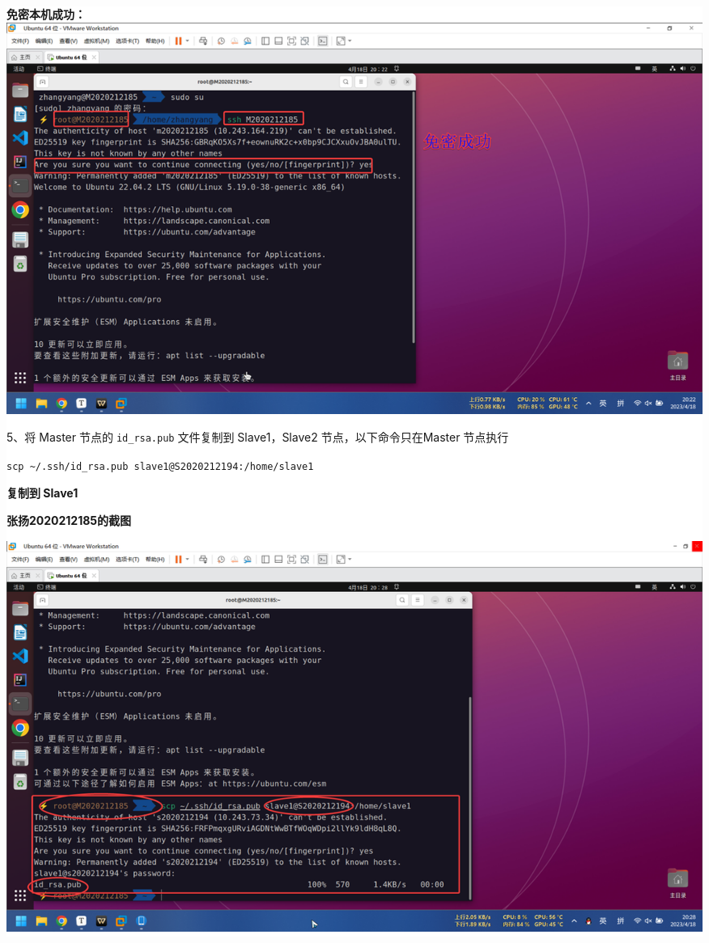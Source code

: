 **免密本机成功：**
![image-20230418202325389](./assets/image-20230418202325389.png)

5、将 Master 节点的 `id_rsa.pub` 文件复制到 Slave1，Slave2 节点，以下命令只在Master 节点执行

```shell
scp ~/.ssh/id_rsa.pub slave1@S2020212194:/home/slave1
```

**复制到 Slave1**

**张扬2020212185的截图**

![image-20230418202848179](./assets/image-20230418202848179.png)
